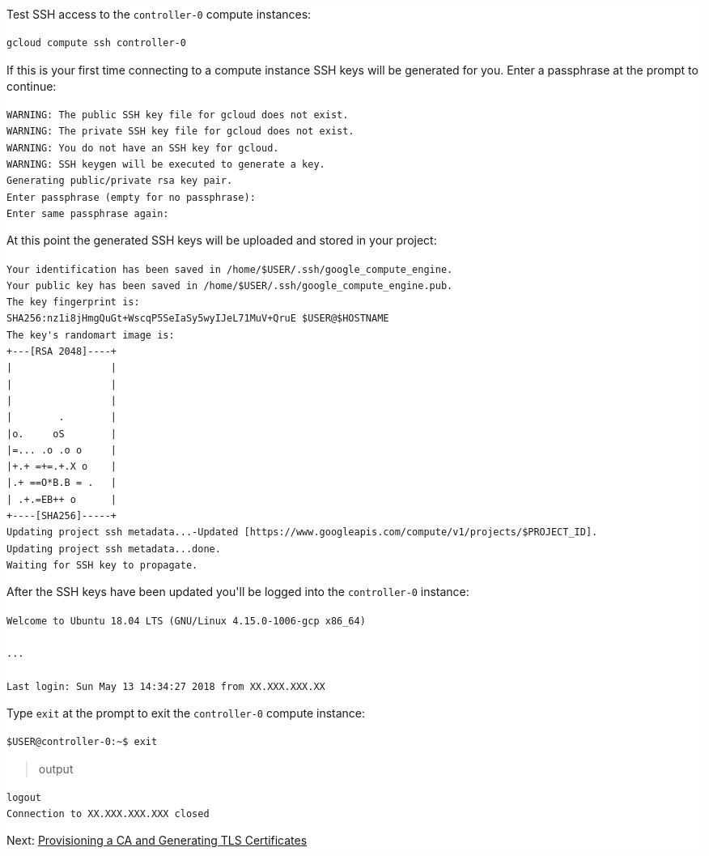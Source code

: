 Test SSH access to the `controller-0` compute instances:

```
gcloud compute ssh controller-0
```

If this is your first time connecting to a compute instance SSH keys will be generated for you. Enter a passphrase at the prompt to continue:

```
WARNING: The public SSH key file for gcloud does not exist.
WARNING: The private SSH key file for gcloud does not exist.
WARNING: You do not have an SSH key for gcloud.
WARNING: SSH keygen will be executed to generate a key.
Generating public/private rsa key pair.
Enter passphrase (empty for no passphrase):
Enter same passphrase again:
```

At this point the generated SSH keys will be uploaded and stored in your project:

```
Your identification has been saved in /home/$USER/.ssh/google_compute_engine.
Your public key has been saved in /home/$USER/.ssh/google_compute_engine.pub.
The key fingerprint is:
SHA256:nz1i8jHmgQuGt+WscqP5SeIaSy5wyIJeL71MuV+QruE $USER@$HOSTNAME
The key's randomart image is:
+---[RSA 2048]----+
|                 |
|                 |
|                 |
|        .        |
|o.     oS        |
|=... .o .o o     |
|+.+ =+=.+.X o    |
|.+ ==O*B.B = .   |
| .+.=EB++ o      |
+----[SHA256]-----+
Updating project ssh metadata...-Updated [https://www.googleapis.com/compute/v1/projects/$PROJECT_ID].
Updating project ssh metadata...done.
Waiting for SSH key to propagate.
```

After the SSH keys have been updated you'll be logged into the `controller-0` instance:

```
Welcome to Ubuntu 18.04 LTS (GNU/Linux 4.15.0-1006-gcp x86_64)

...

Last login: Sun May 13 14:34:27 2018 from XX.XXX.XXX.XX
```

Type `exit` at the prompt to exit the `controller-0` compute instance:

```
$USER@controller-0:~$ exit
```
> output

```
logout
Connection to XX.XXX.XXX.XXX closed
```

Next: [Provisioning a CA and Generating TLS Certificates](04-certificate-authority.md)
